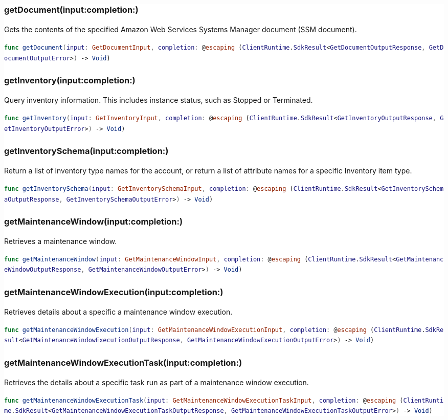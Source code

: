 ### getDocument(input:​completion:​)

Gets the contents of the specified Amazon Web Services Systems Manager document (SSM document).

``` swift
func getDocument(input: GetDocumentInput, completion: @escaping (ClientRuntime.SdkResult<GetDocumentOutputResponse, GetDocumentOutputError>) -> Void)
```

### getInventory(input:​completion:​)

Query inventory information. This includes instance status, such as Stopped or
Terminated.

``` swift
func getInventory(input: GetInventoryInput, completion: @escaping (ClientRuntime.SdkResult<GetInventoryOutputResponse, GetInventoryOutputError>) -> Void)
```

### getInventorySchema(input:​completion:​)

Return a list of inventory type names for the account, or return a list of attribute names
for a specific Inventory item type.

``` swift
func getInventorySchema(input: GetInventorySchemaInput, completion: @escaping (ClientRuntime.SdkResult<GetInventorySchemaOutputResponse, GetInventorySchemaOutputError>) -> Void)
```

### getMaintenanceWindow(input:​completion:​)

Retrieves a maintenance window.

``` swift
func getMaintenanceWindow(input: GetMaintenanceWindowInput, completion: @escaping (ClientRuntime.SdkResult<GetMaintenanceWindowOutputResponse, GetMaintenanceWindowOutputError>) -> Void)
```

### getMaintenanceWindowExecution(input:​completion:​)

Retrieves details about a specific a maintenance window execution.

``` swift
func getMaintenanceWindowExecution(input: GetMaintenanceWindowExecutionInput, completion: @escaping (ClientRuntime.SdkResult<GetMaintenanceWindowExecutionOutputResponse, GetMaintenanceWindowExecutionOutputError>) -> Void)
```

### getMaintenanceWindowExecutionTask(input:​completion:​)

Retrieves the details about a specific task run as part of a maintenance window
execution.

``` swift
func getMaintenanceWindowExecutionTask(input: GetMaintenanceWindowExecutionTaskInput, completion: @escaping (ClientRuntime.SdkResult<GetMaintenanceWindowExecutionTaskOutputResponse, GetMaintenanceWindowExecutionTaskOutputError>) -> Void)
```
